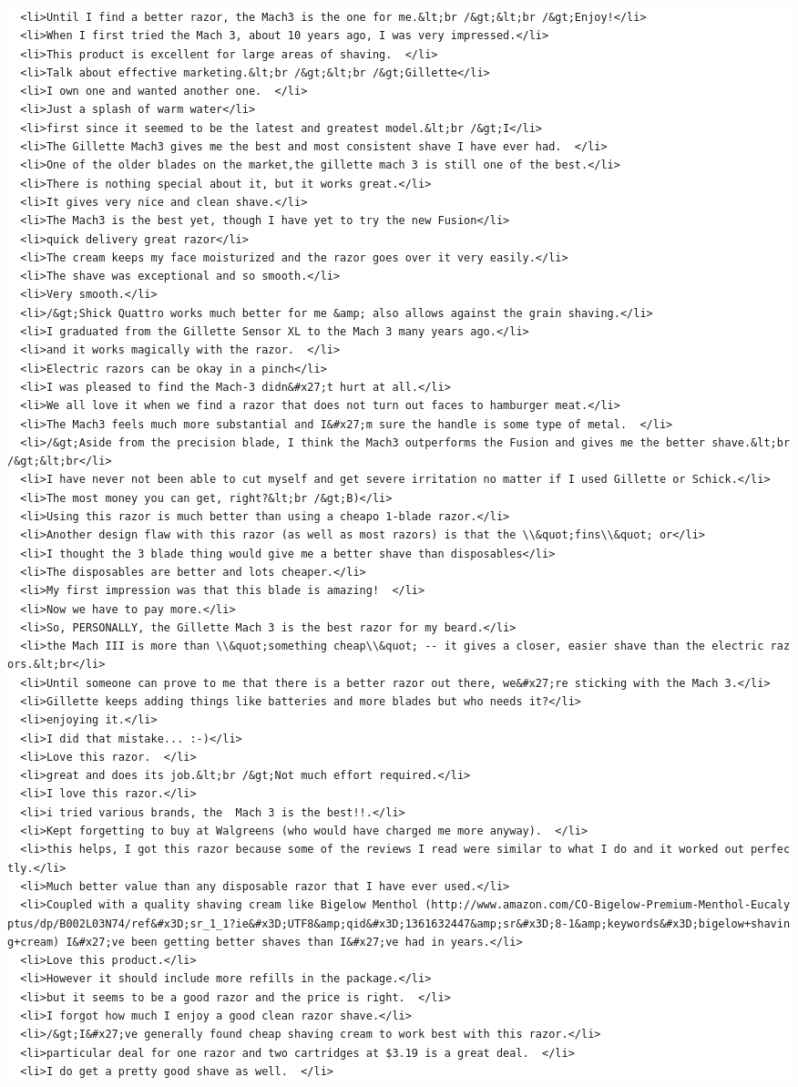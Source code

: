       <li>Until I find a better razor, the Mach3 is the one for me.&lt;br /&gt;&lt;br /&gt;Enjoy!</li>
      <li>When I first tried the Mach 3, about 10 years ago, I was very impressed.</li>
      <li>This product is excellent for large areas of shaving.  </li>
      <li>Talk about effective marketing.&lt;br /&gt;&lt;br /&gt;Gillette</li>
      <li>I own one and wanted another one.  </li>
      <li>Just a splash of warm water</li>
      <li>first since it seemed to be the latest and greatest model.&lt;br /&gt;I</li>
      <li>The Gillette Mach3 gives me the best and most consistent shave I have ever had.  </li>
      <li>One of the older blades on the market,the gillette mach 3 is still one of the best.</li>
      <li>There is nothing special about it, but it works great.</li>
      <li>It gives very nice and clean shave.</li>
      <li>The Mach3 is the best yet, though I have yet to try the new Fusion</li>
      <li>quick delivery great razor</li>
      <li>The cream keeps my face moisturized and the razor goes over it very easily.</li>
      <li>The shave was exceptional and so smooth.</li>
      <li>Very smooth.</li>
      <li>/&gt;Shick Quattro works much better for me &amp; also allows against the grain shaving.</li>
      <li>I graduated from the Gillette Sensor XL to the Mach 3 many years ago.</li>
      <li>and it works magically with the razor.  </li>
      <li>Electric razors can be okay in a pinch</li>
      <li>I was pleased to find the Mach-3 didn&#x27;t hurt at all.</li>
      <li>We all love it when we find a razor that does not turn out faces to hamburger meat.</li>
      <li>The Mach3 feels much more substantial and I&#x27;m sure the handle is some type of metal.  </li>
      <li>/&gt;Aside from the precision blade, I think the Mach3 outperforms the Fusion and gives me the better shave.&lt;br /&gt;&lt;br</li>
      <li>I have never not been able to cut myself and get severe irritation no matter if I used Gillette or Schick.</li>
      <li>The most money you can get, right?&lt;br /&gt;B)</li>
      <li>Using this razor is much better than using a cheapo 1-blade razor.</li>
      <li>Another design flaw with this razor (as well as most razors) is that the \\&quot;fins\\&quot; or</li>
      <li>I thought the 3 blade thing would give me a better shave than disposables</li>
      <li>The disposables are better and lots cheaper.</li>
      <li>My first impression was that this blade is amazing!  </li>
      <li>Now we have to pay more.</li>
      <li>So, PERSONALLY, the Gillette Mach 3 is the best razor for my beard.</li>
      <li>the Mach III is more than \\&quot;something cheap\\&quot; -- it gives a closer, easier shave than the electric razors.&lt;br</li>
      <li>Until someone can prove to me that there is a better razor out there, we&#x27;re sticking with the Mach 3.</li>
      <li>Gillette keeps adding things like batteries and more blades but who needs it?</li>
      <li>enjoying it.</li>
      <li>I did that mistake... :-)</li>
      <li>Love this razor.  </li>
      <li>great and does its job.&lt;br /&gt;Not much effort required.</li>
      <li>I love this razor.</li>
      <li>i tried various brands, the  Mach 3 is the best!!.</li>
      <li>Kept forgetting to buy at Walgreens (who would have charged me more anyway).  </li>
      <li>this helps, I got this razor because some of the reviews I read were similar to what I do and it worked out perfectly.</li>
      <li>Much better value than any disposable razor that I have ever used.</li>
      <li>Coupled with a quality shaving cream like Bigelow Menthol (http://www.amazon.com/CO-Bigelow-Premium-Menthol-Eucalyptus/dp/B002L03N74/ref&#x3D;sr_1_1?ie&#x3D;UTF8&amp;qid&#x3D;1361632447&amp;sr&#x3D;8-1&amp;keywords&#x3D;bigelow+shaving+cream) I&#x27;ve been getting better shaves than I&#x27;ve had in years.</li>
      <li>Love this product.</li>
      <li>However it should include more refills in the package.</li>
      <li>but it seems to be a good razor and the price is right.  </li>
      <li>I forgot how much I enjoy a good clean razor shave.</li>
      <li>/&gt;I&#x27;ve generally found cheap shaving cream to work best with this razor.</li>
      <li>particular deal for one razor and two cartridges at $3.19 is a great deal.  </li>
      <li>I do get a pretty good shave as well.  </li>